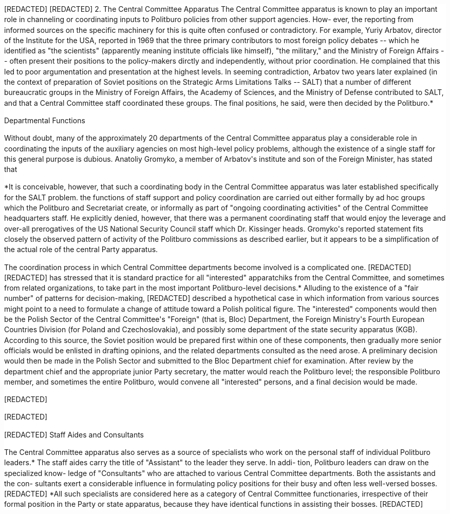 [REDACTED] [REDACTED] 2. The Central Committee Apparatus The Central Committee apparatus is known to play an important role in channeling or coordinating inputs to Politburo policies from other support agencies. How- ever, the reporting from informed sources on the specific machinery for this is quite often confused or contradictory. For example, Yuriy Arbatov, director of the Institute for the USA, reported in 1969 that the three primary contributors to most foreign policy debates -- which he identified as "the scientists" (apparently meaning institute officials like himself), "the military," and the Ministry of Foreign Affairs -- often present their positions to the policy-makers dirctly and independently, without prior coordination. He complained that this led to poor argumentation and presentation at the highest levels. In seeming contradiction, Arbatov two years later explained (in the context of preparation of Soviet positions on the Strategic Arms Limitations Talks -- SALT) that a number of different bureaucratic groups in the Ministry of Foreign Affairs, the Academy of Sciences, and the Ministry of Defense contributed to SALT, and that a Central Committee staff coordinated these groups. The final positions, he said, were then decided by the Politburo.*

Departmental Functions

Without doubt, many of the approximately 20 departments of the Central Committee apparatus play a considerable role in coordinating the inputs of the auxiliary agencies on most high-level policy problems, although the existence of a single staff for this general purpose is dubious. Anatoliy Gromyko, a member of Arbatov's institute and son of the Foreign Minister, has stated that

*It is conceivable, however, that such a coordinating body in the Central Committee apparatus was later established specifically for the SALT problem. the functions of staff support and policy coordination are carried out either formally by ad hoc groups which the Politburo and Secretariat create, or informally as part of "ongoing coordinating activities" of the Central Committee headquarters staff. He explicitly denied, however, that there was a permanent coordinating staff that would enjoy the leverage and over-all prerogatives of the US National Security Council staff which Dr. Kissinger heads. Gromyko's reported statement fits closely the observed pattern of activity of the Politburo commissions as described earlier, but it appears to be a simplification of the actual role of the central Party apparatus.

The coordination process in which Central Committee departments become involved is a complicated one. [REDACTED] [REDACTED] has stressed that it is standard practice for all "interested" apparatchiks from the Central Committee, and sometimes from related organizations, to take part in the most important Politburo-level decisions.* Alluding to the existence of a "fair number" of patterns for decision-making, [REDACTED] described a hypothetical case in which information from various sources might point to a need to formulate a change of attitude toward a Polish political figure. The "interested" components would then be the Polish Sector of the Central Committee's "Foreign" (that is, Bloc) Department, the Foreign Ministry's Fourth European Countries Division (for Poland and Czechoslovakia), and possibly some department of the state security apparatus (KGB). According to this source, the Soviet position would be prepared first within one of these components, then gradually more senior officials would be enlisted in drafting opinions, and the related departments consulted as the need arose. A preliminary decision would then be made in the Polish Sector and submitted to the Bloc Department chief for examination. After review by the department chief and the appropriate junior Party secretary, the matter would reach the Politburo level; the responsible Politburo member, and sometimes the entire Politburo, would convene all "interested" persons, and a final decision would be made.

[REDACTED]

[REDACTED]

[REDACTED] Staff Aides and Consultants

The Central Committee apparatus also serves as a source of specialists who work on the personal staff of individual Politburo leaders.* The staff aides carry the title of "Assistant" to the leader they serve. In addi- tion, Politburo leaders can draw on the specialized know- ledge of "Consultants" who are attached to various Central Committee departments. Both the assistants and the con- sultants exert a considerable influence in formulating policy positions for their busy and often less well-versed bosses. [REDACTED] *All such specialists are considered here as a category of Central Committee functionaries, irrespective of their formal position in the Party or state apparatus, because they have identical functions in assisting their bosses. [REDACTED]
